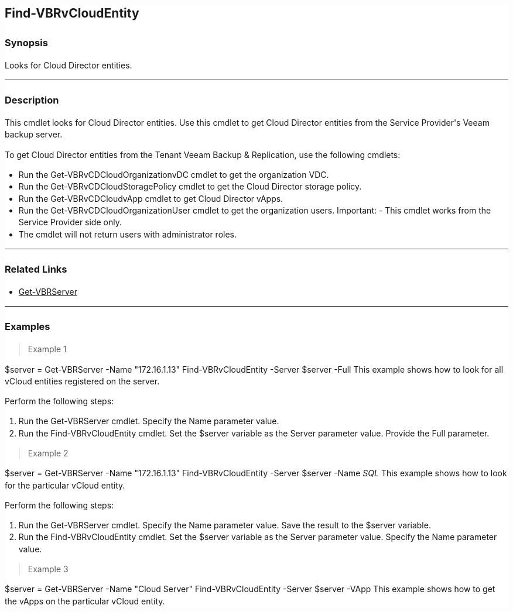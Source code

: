 Find-VBRvCloudEntity
--------------------

### Synopsis
Looks for Cloud Director entities.

---

### Description

This cmdlet looks for Cloud Director entities. Use this cmdlet to get Cloud Director entities from the Service Provider's Veeam backup server.

To get Cloud Director entities from the Tenant Veeam Backup & Replication, use the following cmdlets:
- Run the Get-VBRvCDCloudOrganizationvDC cmdlet to get the organization VDC.
- Run the Get-VBRvCDCloudStoragePolicy cmdlet to get the Cloud Director storage policy.
- Run the Get-VBRvCDCloudvApp cmdlet to get Cloud Director vApps.
- Run the Get-VBRvCDCloudOrganizationUser cmdlet to get the organization users.
Important: - This cmdlet works from the Service Provider side only.
- The cmdlet will not return users with administrator roles.

---

### Related Links
* [Get-VBRServer](Get-VBRServer)

---

### Examples
> Example 1

$server = Get-VBRServer -Name "172.16.1.13"
Find-VBRvCloudEntity -Server $server -Full
This example shows how to look for all vCloud entities registered on the server.

Perform the following steps:
1. Run the Get-VBRServer cmdlet. Specify the Name parameter value.
2. Run the Find-VBRvCloudEntity cmdlet. Set the $server variable as the Server parameter value. Provide the Full parameter.
> Example 2

$server = Get-VBRServer -Name "172.16.1.13"
Find-VBRvCloudEntity -Server $server -Name *SQL*
This example shows how to look for the particular vCloud entity.

Perform the following steps:
1. Run the Get-VBRServer cmdlet. Specify the Name parameter value. Save the result to the $server variable.
2. Run the Find-VBRvCloudEntity cmdlet. Set the $server variable as the Server parameter value. Specify the Name parameter value.
> Example 3

$server = Get-VBRServer -Name "Cloud Server"
Find-VBRvCloudEntity -Server $server -VApp
This example shows how to get the vApps on the particular vCloud entity.
